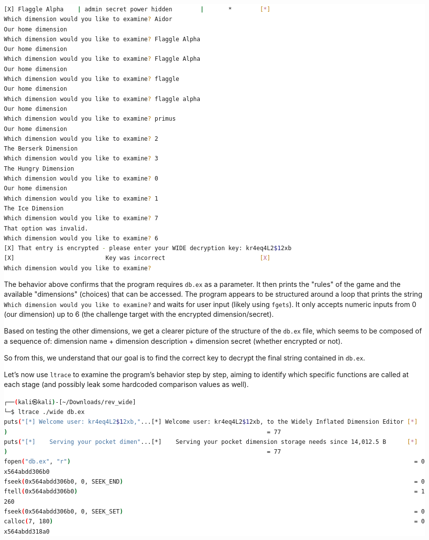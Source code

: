```bash
[X] Flaggle Alpha    | admin secret power hidden        |       *        [*]
Which dimension would you like to examine? Aidor
Our home dimension
Which dimension would you like to examine? Flaggle Alpha
Our home dimension
Which dimension would you like to examine? Flaggle Alpha
Our home dimension
Which dimension would you like to examine? flaggle 
Our home dimension
Which dimension would you like to examine? flaggle alpha
Our home dimension
Which dimension would you like to examine? primus
Our home dimension
Which dimension would you like to examine? 2
The Berserk Dimension
Which dimension would you like to examine? 3
The Hungry Dimension
Which dimension would you like to examine? 0     
Our home dimension
Which dimension would you like to examine? 1
The Ice Dimension
Which dimension would you like to examine? 7
That option was invalid.
Which dimension would you like to examine? 6
[X] That entry is encrypted - please enter your WIDE decryption key: kr4eq4L2$12xb
[X]                          Key was incorrect                           [X]
Which dimension would you like to examine? 
```

The behavior above confirms that the program requires `db.ex` as a parameter. It then prints the "rules" of the game and the available "dimensions" (choices) that can be accessed. The program appears to be structured around a loop that prints the string `Which dimension would you like to examine?` and waits for user input (likely using `fgets`). It only accepts numeric inputs from 0 (our dimension) up to 6 (the challenge target with the encrypted dimension/secret).

Based on testing the other dimensions, we get a clearer picture of the structure of the `db.ex` file, which seems to be composed of a sequence of: dimension name + dimension description + dimension secret (whether encrypted or not).

So from this, we understand that our goal is to find the correct key to decrypt the final string contained in `db.ex`.

Let’s now use `ltrace` to examine the program’s behavior step by step, aiming to identify which specific functions are called at each stage (and possibly leak some hardcoded comparison values as well).

```bash
┌──(kali㉿kali)-[~/Downloads/rev_wide]
└─$ ltrace ./wide db.ex 
puts("[*] Welcome user: kr4eq4L2$12xb,"...[*] Welcome user: kr4eq4L2$12xb, to the Widely Inflated Dimension Editor [*]
)                                                                          = 77
puts("[*]    Serving your pocket dimen"...[*]    Serving your pocket dimension storage needs since 14,012.5 B      [*]
)                                                                          = 77
fopen("db.ex", "r")                                                                                                  = 0x564abdd306b0
fseek(0x564abdd306b0, 0, SEEK_END)                                                                                   = 0
ftell(0x564abdd306b0)                                                                                                = 1260
fseek(0x564abdd306b0, 0, SEEK_SET)                                                                                   = 0
calloc(7, 180)                                                                                                       = 0x564abdd318a0
```